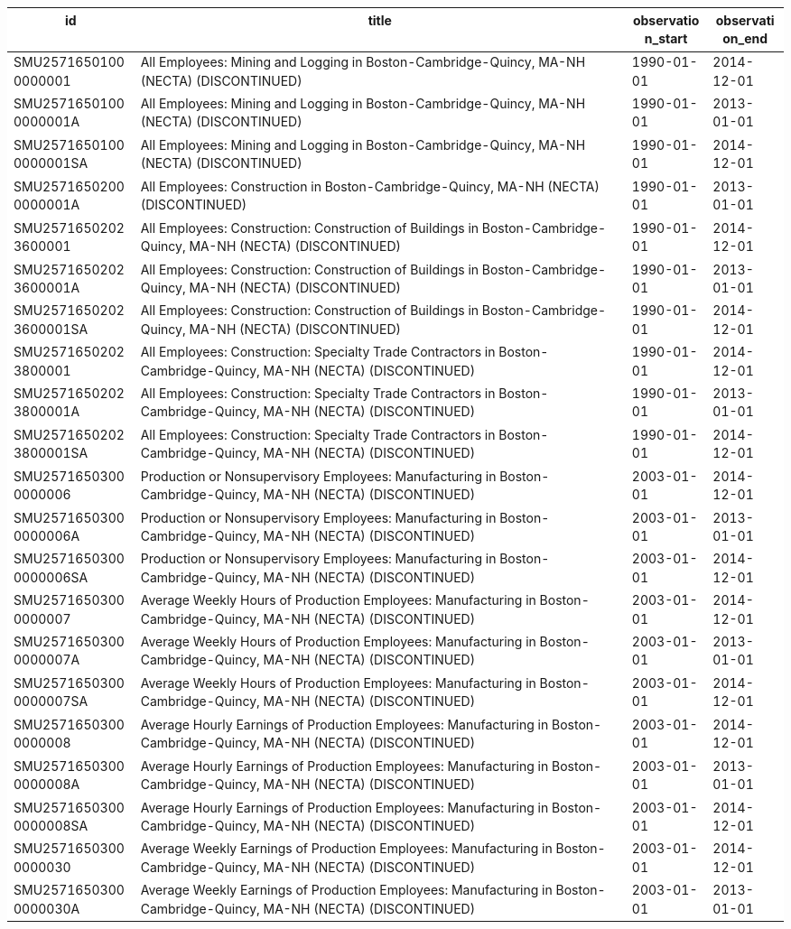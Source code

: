 | id                     | title                                                                                                                                                                                 | observation_start   | observation_end   |
|------------------------|---------------------------------------------------------------------------------------------------------------------------------------------------------------------------------------|---------------------|-------------------|
| SMU25716501000000001   | All Employees: Mining and Logging in Boston-Cambridge-Quincy, MA-NH (NECTA) (DISCONTINUED)                                                                                            | 1990-01-01          | 2014-12-01        |
| SMU25716501000000001A  | All Employees: Mining and Logging in Boston-Cambridge-Quincy, MA-NH (NECTA) (DISCONTINUED)                                                                                            | 1990-01-01          | 2013-01-01        |
| SMU25716501000000001SA | All Employees: Mining and Logging in Boston-Cambridge-Quincy, MA-NH (NECTA) (DISCONTINUED)                                                                                            | 1990-01-01          | 2014-12-01        |
| SMU25716502000000001A  | All Employees: Construction in Boston-Cambridge-Quincy, MA-NH (NECTA) (DISCONTINUED)                                                                                                  | 1990-01-01          | 2013-01-01        |
| SMU25716502023600001   | All Employees: Construction: Construction of Buildings in Boston-Cambridge-Quincy, MA-NH (NECTA) (DISCONTINUED)                                                                       | 1990-01-01          | 2014-12-01        |
| SMU25716502023600001A  | All Employees: Construction: Construction of Buildings in Boston-Cambridge-Quincy, MA-NH (NECTA) (DISCONTINUED)                                                                       | 1990-01-01          | 2013-01-01        |
| SMU25716502023600001SA | All Employees: Construction: Construction of Buildings in Boston-Cambridge-Quincy, MA-NH (NECTA) (DISCONTINUED)                                                                       | 1990-01-01          | 2014-12-01        |
| SMU25716502023800001   | All Employees: Construction: Specialty Trade Contractors in Boston-Cambridge-Quincy, MA-NH (NECTA) (DISCONTINUED)                                                                     | 1990-01-01          | 2014-12-01        |
| SMU25716502023800001A  | All Employees: Construction: Specialty Trade Contractors in Boston-Cambridge-Quincy, MA-NH (NECTA) (DISCONTINUED)                                                                     | 1990-01-01          | 2013-01-01        |
| SMU25716502023800001SA | All Employees: Construction: Specialty Trade Contractors in Boston-Cambridge-Quincy, MA-NH (NECTA) (DISCONTINUED)                                                                     | 1990-01-01          | 2014-12-01        |
| SMU25716503000000006   | Production or Nonsupervisory Employees: Manufacturing in Boston-Cambridge-Quincy, MA-NH (NECTA) (DISCONTINUED)                                                                        | 2003-01-01          | 2014-12-01        |
| SMU25716503000000006A  | Production or Nonsupervisory Employees: Manufacturing in Boston-Cambridge-Quincy, MA-NH (NECTA) (DISCONTINUED)                                                                        | 2003-01-01          | 2013-01-01        |
| SMU25716503000000006SA | Production or Nonsupervisory Employees: Manufacturing in Boston-Cambridge-Quincy, MA-NH (NECTA) (DISCONTINUED)                                                                        | 2003-01-01          | 2014-12-01        |
| SMU25716503000000007   | Average Weekly Hours of Production Employees: Manufacturing in Boston-Cambridge-Quincy, MA-NH (NECTA) (DISCONTINUED)                                                                  | 2003-01-01          | 2014-12-01        |
| SMU25716503000000007A  | Average Weekly Hours of Production Employees: Manufacturing in Boston-Cambridge-Quincy, MA-NH (NECTA) (DISCONTINUED)                                                                  | 2003-01-01          | 2013-01-01        |
| SMU25716503000000007SA | Average Weekly Hours of Production Employees: Manufacturing in Boston-Cambridge-Quincy, MA-NH (NECTA) (DISCONTINUED)                                                                  | 2003-01-01          | 2014-12-01        |
| SMU25716503000000008   | Average Hourly Earnings of Production Employees: Manufacturing in Boston-Cambridge-Quincy, MA-NH (NECTA) (DISCONTINUED)                                                               | 2003-01-01          | 2014-12-01        |
| SMU25716503000000008A  | Average Hourly Earnings of Production Employees: Manufacturing in Boston-Cambridge-Quincy, MA-NH (NECTA) (DISCONTINUED)                                                               | 2003-01-01          | 2013-01-01        |
| SMU25716503000000008SA | Average Hourly Earnings of Production Employees: Manufacturing in Boston-Cambridge-Quincy, MA-NH (NECTA) (DISCONTINUED)                                                               | 2003-01-01          | 2014-12-01        |
| SMU25716503000000030   | Average Weekly Earnings of Production Employees: Manufacturing in Boston-Cambridge-Quincy, MA-NH (NECTA) (DISCONTINUED)                                                               | 2003-01-01          | 2014-12-01        |
| SMU25716503000000030A  | Average Weekly Earnings of Production Employees: Manufacturing in Boston-Cambridge-Quincy, MA-NH (NECTA) (DISCONTINUED)                                                               | 2003-01-01          | 2013-01-01        |
